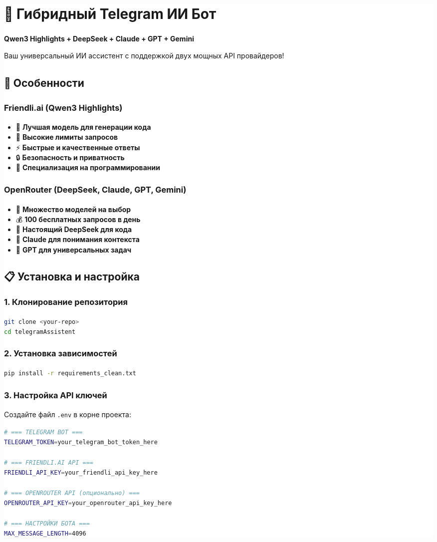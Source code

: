 # 🤖 Гибридный Telegram ИИ Бот

**Qwen3 Highlights + DeepSeek + Claude + GPT + Gemini**

Ваш универсальный ИИ ассистент с поддержкой двух мощных API провайдеров!

## 🚀 **Особенности**

### **Friendli.ai (Qwen3 Highlights)**
- 🥇 **Лучшая модель для генерации кода**
- 🚀 **Высокие лимиты запросов**
- ⚡ **Быстрые и качественные ответы**
- 🔒 **Безопасность и приватность**
- 🌟 **Специализация на программировании**

### **OpenRouter (DeepSeek, Claude, GPT, Gemini)**
- 🌟 **Множество моделей на выбор**
- 💰 **100 бесплатных запросов в день**
- 🎯 **Настоящий DeepSeek для кода**
- 🧠 **Claude для понимания контекста**
- 🤖 **GPT для универсальных задач**

## 📋 **Установка и настройка**

### **1. Клонирование репозитория**
```bash
git clone <your-repo>
cd telegramAssistent
```

### **2. Установка зависимостей**
```bash
pip install -r requirements_clean.txt
```

### **3. Настройка API ключей**
Создайте файл `.env` в корне проекта:

```bash
# === TELEGRAM BOT ===
TELEGRAM_TOKEN=your_telegram_bot_token_here

# === FRIENDLI.AI API ===
FRIENDLI_API_KEY=your_friendli_api_key_here

# === OPENROUTER API (опционально) ===
OPENROUTER_API_KEY=your_openrouter_api_key_here

# === НАСТРОЙКИ БОТА ===
MAX_MESSAGE_LENGTH=4096
```
